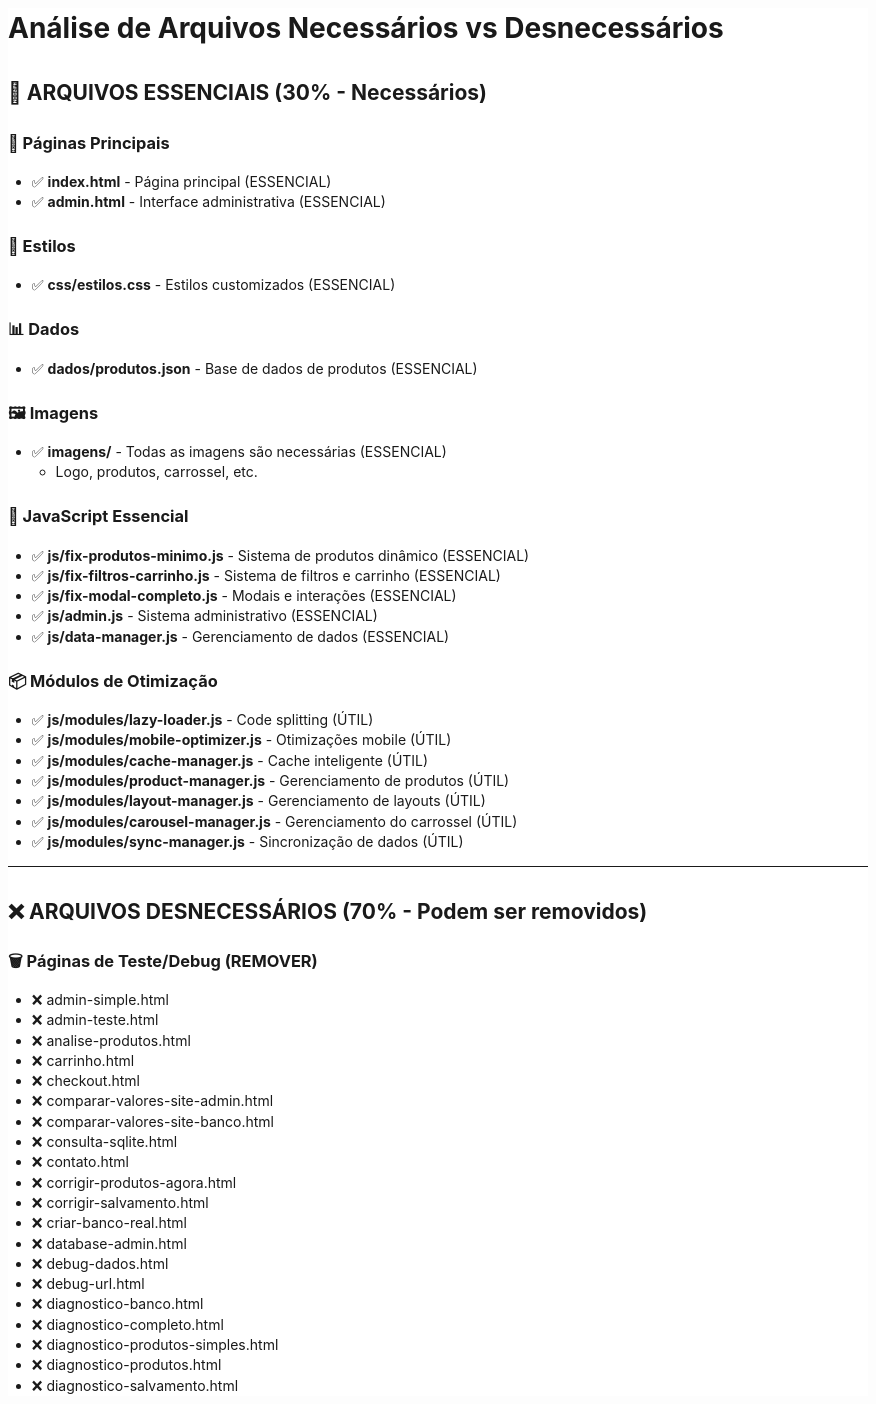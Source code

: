 # Análise de Arquivos Necessários vs Desnecessários

## 🎯 ARQUIVOS ESSENCIAIS (30% - Necessários)

### 📄 Páginas Principais
- ✅ **index.html** - Página principal (ESSENCIAL)
- ✅ **admin.html** - Interface administrativa (ESSENCIAL)

### 🎨 Estilos
- ✅ **css/estilos.css** - Estilos customizados (ESSENCIAL)

### 📊 Dados
- ✅ **dados/produtos.json** - Base de dados de produtos (ESSENCIAL)

### 🖼️ Imagens
- ✅ **imagens/** - Todas as imagens são necessárias (ESSENCIAL)
  - Logo, produtos, carrossel, etc.

### 🔧 JavaScript Essencial
- ✅ **js/fix-produtos-minimo.js** - Sistema de produtos dinâmico (ESSENCIAL)
- ✅ **js/fix-filtros-carrinho.js** - Sistema de filtros e carrinho (ESSENCIAL)  
- ✅ **js/fix-modal-completo.js** - Modais e interações (ESSENCIAL)
- ✅ **js/admin.js** - Sistema administrativo (ESSENCIAL)
- ✅ **js/data-manager.js** - Gerenciamento de dados (ESSENCIAL)

### 📦 Módulos de Otimização
- ✅ **js/modules/lazy-loader.js** - Code splitting (ÚTIL)
- ✅ **js/modules/mobile-optimizer.js** - Otimizações mobile (ÚTIL)
- ✅ **js/modules/cache-manager.js** - Cache inteligente (ÚTIL)
- ✅ **js/modules/product-manager.js** - Gerenciamento de produtos (ÚTIL)
- ✅ **js/modules/layout-manager.js** - Gerenciamento de layouts (ÚTIL)
- ✅ **js/modules/carousel-manager.js** - Gerenciamento do carrossel (ÚTIL)
- ✅ **js/modules/sync-manager.js** - Sincronização de dados (ÚTIL)

---

## ❌ ARQUIVOS DESNECESSÁRIOS (70% - Podem ser removidos)

### 🗑️ Páginas de Teste/Debug (REMOVER)
- ❌ admin-simple.html
- ❌ admin-teste.html
- ❌ analise-produtos.html
- ❌ carrinho.html
- ❌ checkout.html
- ❌ comparar-valores-site-admin.html
- ❌ comparar-valores-site-banco.html
- ❌ consulta-sqlite.html
- ❌ contato.html
- ❌ corrigir-produtos-agora.html
- ❌ corrigir-salvamento.html
- ❌ criar-banco-real.html
- ❌ database-admin.html
- ❌ debug-dados.html
- ❌ debug-url.html
- ❌ diagnostico-banco.html
- ❌ diagnostico-completo.html
- ❌ diagnostico-produtos-simples.html
- ❌ diagnostico-produtos.html
- ❌ diagnostico-salvamento.html